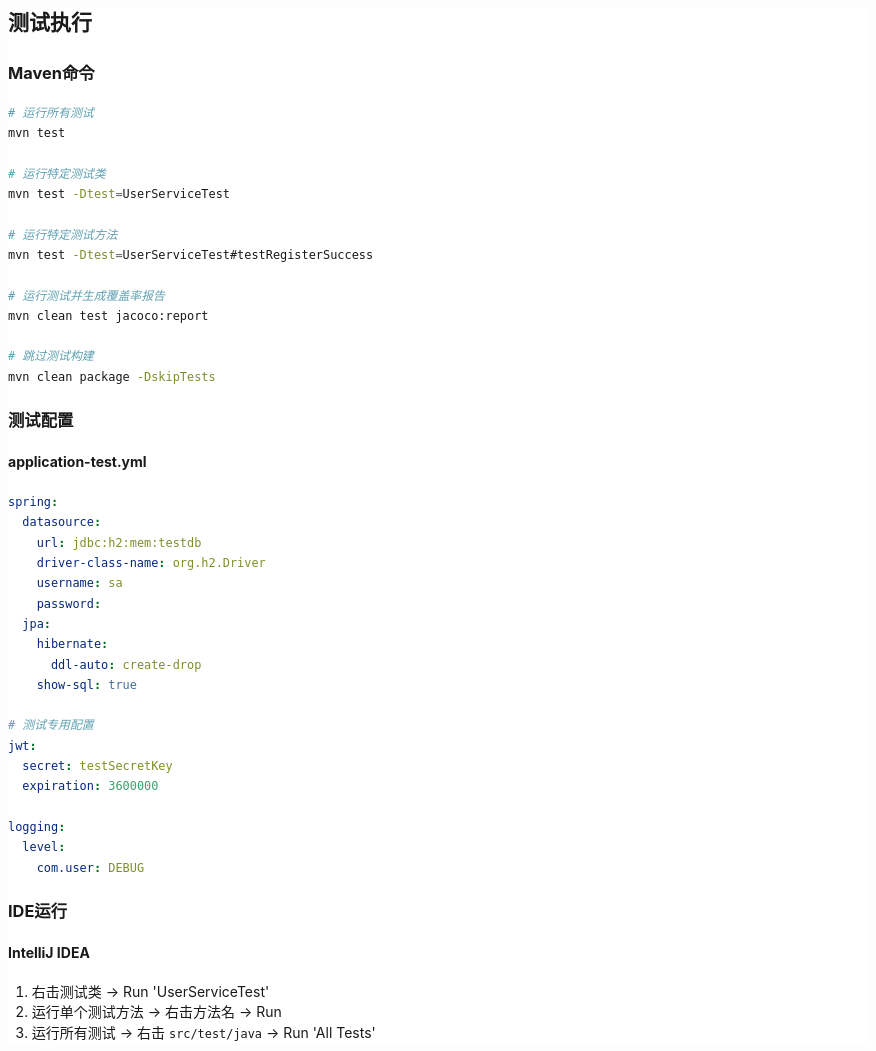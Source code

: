 ## 测试执行

### Maven命令

```bash
# 运行所有测试
mvn test

# 运行特定测试类
mvn test -Dtest=UserServiceTest

# 运行特定测试方法
mvn test -Dtest=UserServiceTest#testRegisterSuccess

# 运行测试并生成覆盖率报告
mvn clean test jacoco:report

# 跳过测试构建
mvn clean package -DskipTests
```

### 测试配置

#### application-test.yml
```yaml
spring:
  datasource:
    url: jdbc:h2:mem:testdb
    driver-class-name: org.h2.Driver
    username: sa
    password: 
  jpa:
    hibernate:
      ddl-auto: create-drop
    show-sql: true

# 测试专用配置
jwt:
  secret: testSecretKey
  expiration: 3600000

logging:
  level:
    com.user: DEBUG
```

### IDE运行

#### IntelliJ IDEA
1. 右击测试类 → Run 'UserServiceTest'
2. 运行单个测试方法 → 右击方法名 → Run
3. 运行所有测试 → 右击 `src/test/java` → Run 'All Tests'
